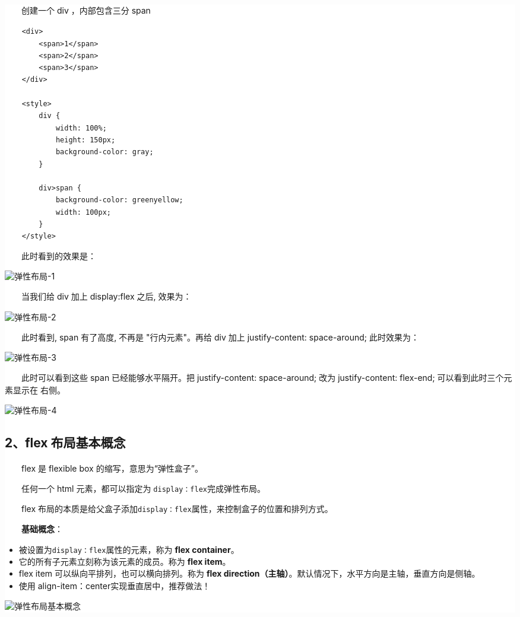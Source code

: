 &emsp;&emsp;创建一个 div ，内部包含三分 span
```
    <div>
        <span>1</span>
        <span>2</span>
        <span>3</span>
    </div>

    <style>
        div {
            width: 100%;
            height: 150px;
            background-color: gray;
        }

        div>span {
            background-color: greenyellow;
            width: 100px;
        }
    </style>
```

&emsp;&emsp;此时看到的效果是：

![弹性布局-1](https://raw.githubusercontent.com/yimu-0412/image/master/image/%E5%BC%B9%E6%80%A7%E5%B8%83%E5%B1%80-1.png)

&emsp;&emsp;当我们给 div 加上 display:flex 之后, 效果为：

![弹性布局-2](https://raw.githubusercontent.com/yimu-0412/image/master/image/%E5%BC%B9%E6%80%A7%E5%B8%83%E5%B1%80-2.png)

&emsp;&emsp;此时看到, span 有了高度, 不再是 "行内元素"。再给 div 加上 justify-content: space-around; 此时效果为：

![弹性布局-3](https://raw.githubusercontent.com/yimu-0412/image/master/image/%E5%BC%B9%E6%80%A7%E5%B8%83%E5%B1%80-3.png)

&emsp;&emsp;此时可以看到这些 span 已经能够水平隔开。把 justify-content: space-around; 改为 justify-content: flex-end; 可以看到此时三个元素显示在
右侧。

![弹性布局-4](https://raw.githubusercontent.com/yimu-0412/image/master/image/%E5%BC%B9%E6%80%A7%E5%B8%83%E5%B1%80-4.png)

## 2、flex 布局基本概念
&emsp;&emsp;flex 是 flexible box 的缩写，意思为“弹性盒子”。

&emsp;&emsp;任何一个 html 元素，都可以指定为 ``display：flex``完成弹性布局。

&emsp;&emsp;flex 布局的本质是给父盒子添加``display：flex``属性，来控制盒子的位置和排列方式。

&emsp;&emsp;**基础概念**：
* 被设置为``display：flex``属性的元素，称为 **flex container**。
* 它的所有子元素立刻称为该元素的成员。称为 **flex item**。
* flex item 可以纵向平排列，也可以横向排列。称为 **flex direction（主轴）**。默认情况下，水平方向是主轴，垂直方向是侧轴。
* 使用 align-item：center实现垂直居中，推荐做法！

![弹性布局基本概念](https://raw.githubusercontent.com/yimu-0412/image/master/image/%E5%BC%B9%E6%80%A7%E5%B8%83%E5%B1%80%E5%9F%BA%E6%9C%AC%E6%A6%82%E5%BF%B5.png)
